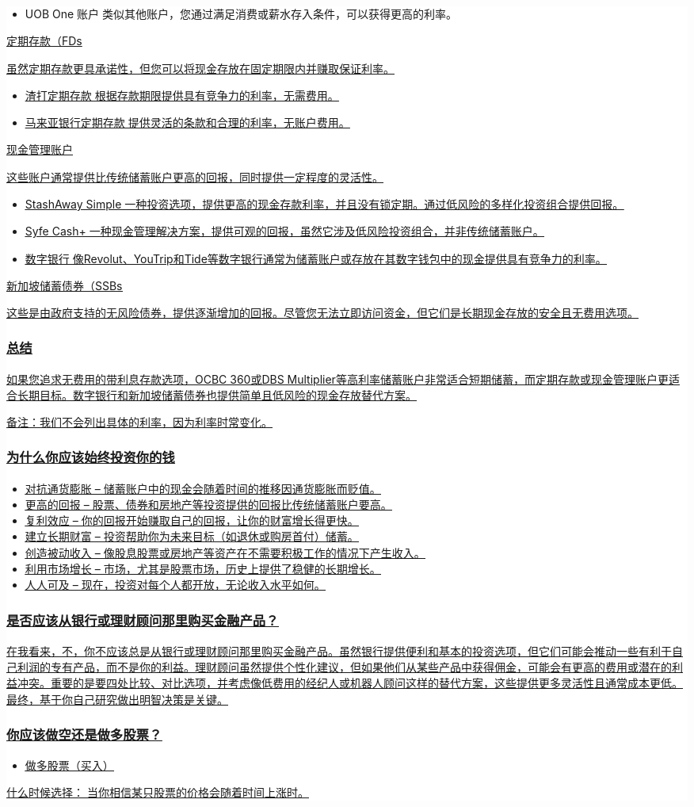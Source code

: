 + UOB One 账户
类似其他账户，您通过满足消费或薪水存入条件，可以获得更高的利率。

<u>定期存款（FDs<u>

虽然定期存款更具承诺性，但您可以将现金存放在固定期限内并赚取保证利率。

+ 渣打定期存款
根据存款期限提供具有竞争力的利率，无需费用。

+ 马来亚银行定期存款
提供灵活的条款和合理的利率，无账户费用。

<u>现金管理账户<u>

这些账户通常提供比传统储蓄账户更高的回报，同时提供一定程度的灵活性。

+ StashAway Simple
一种投资选项，提供更高的现金存款利率，并且没有锁定期。通过低风险的多样化投资组合提供回报。

+ Syfe Cash+
一种现金管理解决方案，提供可观的回报，虽然它涉及低风险投资组合，并非传统储蓄账户。

+ 数字银行
像Revolut、YouTrip和Tide等数字银行通常为储蓄账户或存放在其数字钱包中的现金提供具有竞争力的利率。

<u>新加坡储蓄债券（SSBs<u>

这些是由政府支持的无风险债券，提供逐渐增加的回报。尽管您无法立即访问资金，但它们是长期现金存放的安全且无费用选项。

### 总结

如果您追求无费用的带利息存款选项，OCBC 360或DBS Multiplier等高利率储蓄账户非常适合短期储蓄，而定期存款或现金管理账户更适合长期目标。数字银行和新加坡储蓄债券也提供简单且低风险的现金存放替代方案。

备注：我们不会列出具体的利率，因为利率时常变化。

### 为什么你应该始终投资你的钱

+ 对抗通货膨胀 – 储蓄账户中的现金会随着时间的推移因通货膨胀而贬值。
+ 更高的回报 – 股票、债券和房地产等投资提供的回报比传统储蓄账户要高。
+ 复利效应 – 你的回报开始赚取自己的回报，让你的财富增长得更快。
+ 建立长期财富 – 投资帮助你为未来目标（如退休或购房首付）储蓄。
+ 创造被动收入 – 像股息股票或房地产等资产在不需要积极工作的情况下产生收入。
+ 利用市场增长 – 市场，尤其是股票市场，历史上提供了稳健的长期增长。
+ 人人可及 – 现在，投资对每个人都开放，无论收入水平如何。

### 是否应该从银行或理财顾问那里购买金融产品？

在我看来，不，你不应该总是从银行或理财顾问那里购买金融产品。虽然银行提供便利和基本的投资选项，但它们可能会推动一些有利于自己利润的专有产品，而不是你的利益。理财顾问虽然提供个性化建议，但如果他们从某些产品中获得佣金，可能会有更高的费用或潜在的利益冲突。重要的是要四处比较、对比选项，并考虑像低费用的经纪人或机器人顾问这样的替代方案，这些提供更多灵活性且通常成本更低。最终，基于你自己研究做出明智决策是关键。

### 你应该做空还是做多股票？

+ 做多股票（买入）

什么时候选择： 当你相信某只股票的价格会随着时间上涨时。

